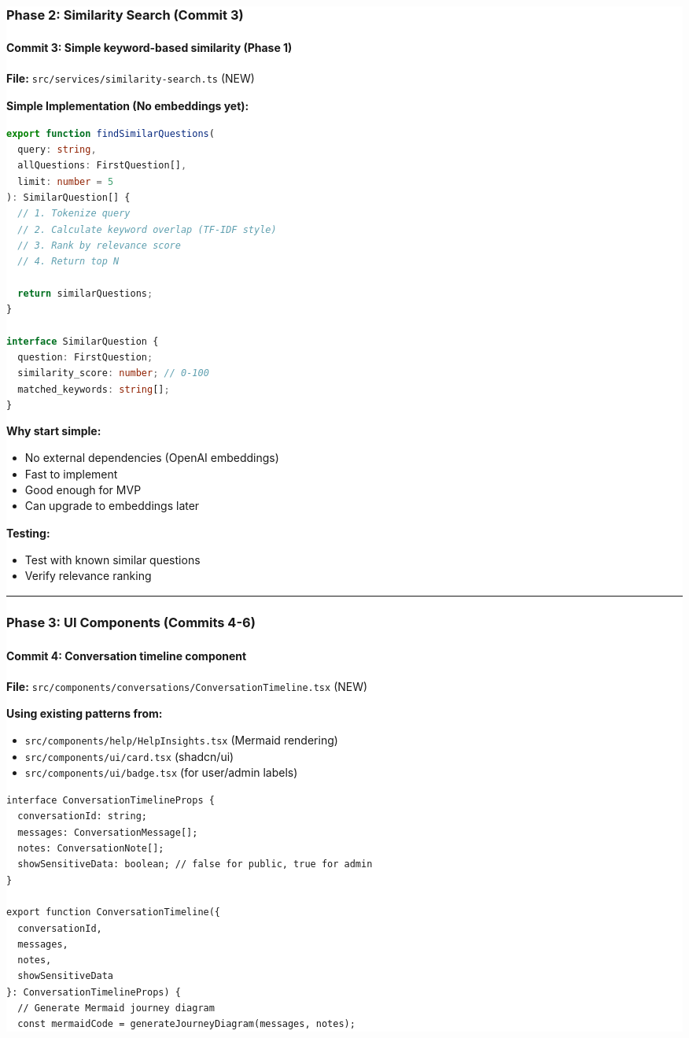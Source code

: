 
### Phase 2: Similarity Search (Commit 3)

#### Commit 3: Simple keyword-based similarity (Phase 1)
**File:** `src/services/similarity-search.ts` (NEW)

**Simple Implementation (No embeddings yet):**
```typescript
export function findSimilarQuestions(
  query: string,
  allQuestions: FirstQuestion[],
  limit: number = 5
): SimilarQuestion[] {
  // 1. Tokenize query
  // 2. Calculate keyword overlap (TF-IDF style)
  // 3. Rank by relevance score
  // 4. Return top N

  return similarQuestions;
}

interface SimilarQuestion {
  question: FirstQuestion;
  similarity_score: number; // 0-100
  matched_keywords: string[];
}
```

**Why start simple:**
- No external dependencies (OpenAI embeddings)
- Fast to implement
- Good enough for MVP
- Can upgrade to embeddings later

**Testing:**
- Test with known similar questions
- Verify relevance ranking

---

### Phase 3: UI Components (Commits 4-6)

#### Commit 4: Conversation timeline component
**File:** `src/components/conversations/ConversationTimeline.tsx` (NEW)

**Using existing patterns from:**
- `src/components/help/HelpInsights.tsx` (Mermaid rendering)
- `src/components/ui/card.tsx` (shadcn/ui)
- `src/components/ui/badge.tsx` (for user/admin labels)

```tsx
interface ConversationTimelineProps {
  conversationId: string;
  messages: ConversationMessage[];
  notes: ConversationNote[];
  showSensitiveData: boolean; // false for public, true for admin
}

export function ConversationTimeline({
  conversationId,
  messages,
  notes,
  showSensitiveData
}: ConversationTimelineProps) {
  // Generate Mermaid journey diagram
  const mermaidCode = generateJourneyDiagram(messages, notes);
```